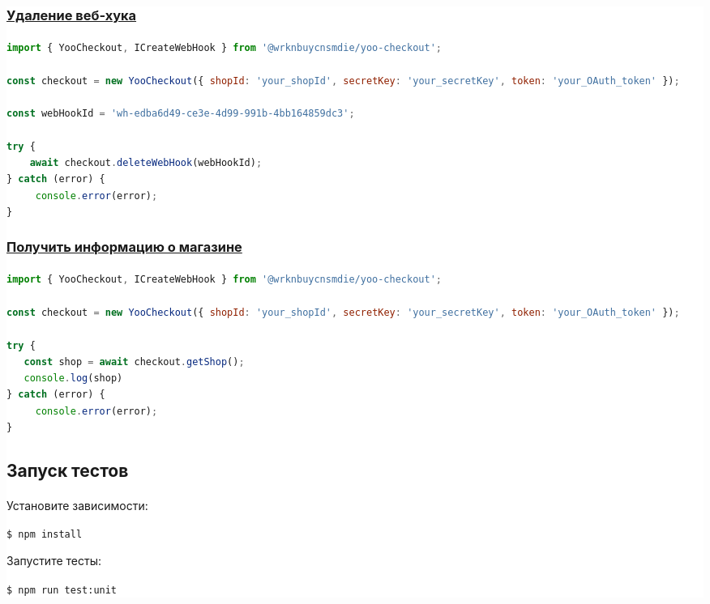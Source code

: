 ### [Удаление веб-хука](https://yookassa.ru/developers/api#delete_webhook)
```javascript
import { YooCheckout, ICreateWebHook } from '@wrknbuycnsmdie/yoo-checkout';

const checkout = new YooCheckout({ shopId: 'your_shopId', secretKey: 'your_secretKey', token: 'your_OAuth_token' });

const webHookId = 'wh-edba6d49-ce3e-4d99-991b-4bb164859dc3';

try {
    await checkout.deleteWebHook(webHookId);
} catch (error) {
     console.error(error);
}
```

### [Получить информацию о магазине](https://yookassa.ru/developers/api#get_me)
```javascript
import { YooCheckout, ICreateWebHook } from '@wrknbuycnsmdie/yoo-checkout';

const checkout = new YooCheckout({ shopId: 'your_shopId', secretKey: 'your_secretKey', token: 'your_OAuth_token' });

try {
   const shop = await checkout.getShop();
   console.log(shop)
} catch (error) {
     console.error(error);
}
```

## Запуск тестов

Установите зависимости:
```bash
$ npm install
```

Запустите тесты:
```bash
$ npm run test:unit
```